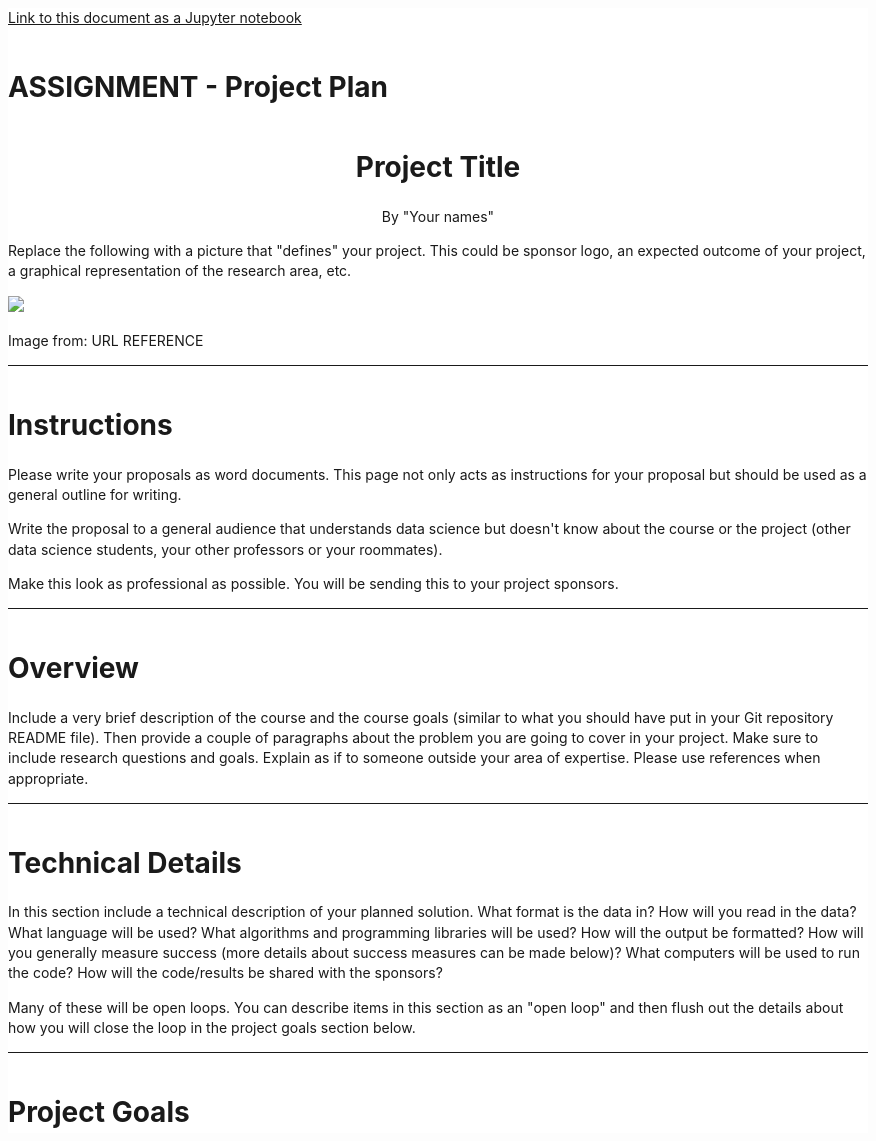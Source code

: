 [Link to this document as a Jupyter notebook](./Files/0130-ASSIGNMENT_Proposal_Template.ipynb)

# ASSIGNMENT - Project Plan

# <center>  Project Title </center>

<center>By "Your names"</center>

Replace the following with a picture that "defines" your project.  This could be sponsor logo, an expected outcome of your project, a graphical representation of the research area, etc.

<img src="http://simpleicon.com/wp-content/uploads/camera.png" width="20%">

Image from: URL REFERENCE 

---
# Instructions

Please write your proposals as word documents.  This page not only acts as instructions for your proposal but should be used as a general outline for writing. 

Write the proposal to a general audience that understands data science but doesn't know about the course or the project (other data science students, your other professors or your roommates).  

Make this look as professional as possible. You will be sending this to your project sponsors.


---
# Overview

Include a very brief description of the course and the course goals (similar to what you should have put in your Git repository README file). Then provide a couple of paragraphs about the problem you are going to cover in your project. Make sure to include research questions and goals.  Explain as if to someone outside your area of expertise. Please use references when appropriate. 

---
# Technical Details

In this section include a technical description of your planned solution.  What format is the data in? How will you read in the data? What language will be used? What algorithms and programming libraries will be used?  How will the output be formatted?  How will you generally measure success (more details about success measures can be made below)? What computers will be used to run the code? How will the code/results be shared with the sponsors?

Many of these will be open loops. You can describe items in this section as an "open loop" and then flush out the details about how you will close the loop in the project goals section below. 

---
# Project Goals
